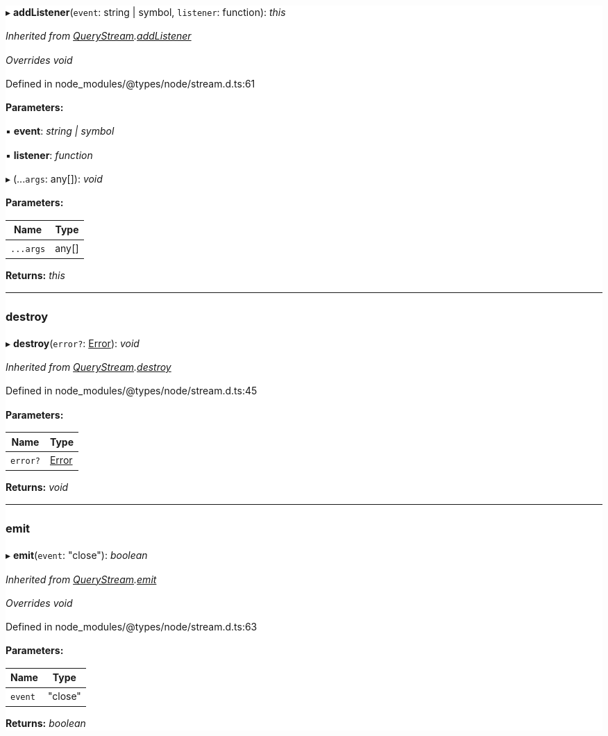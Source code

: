 ▸ **addListener**(`event`: string | symbol, `listener`: function): *this*

*Inherited from [QueryStream](querystream.md).[addListener](querystream.md#addlistener)*

*Overrides void*

Defined in node_modules/@types/node/stream.d.ts:61

**Parameters:**

▪ **event**: *string | symbol*

▪ **listener**: *function*

▸ (...`args`: any[]): *void*

**Parameters:**

Name | Type |
------ | ------ |
`...args` | any[] |

**Returns:** *this*

___

###  destroy

▸ **destroy**(`error?`: [Error](sdkerror.md#static-error)): *void*

*Inherited from [QueryStream](querystream.md).[destroy](querystream.md#destroy)*

Defined in node_modules/@types/node/stream.d.ts:45

**Parameters:**

Name | Type |
------ | ------ |
`error?` | [Error](sdkerror.md#static-error) |

**Returns:** *void*

___

###  emit

▸ **emit**(`event`: "close"): *boolean*

*Inherited from [QueryStream](querystream.md).[emit](querystream.md#emit)*

*Overrides void*

Defined in node_modules/@types/node/stream.d.ts:63

**Parameters:**

Name | Type |
------ | ------ |
`event` | "close" |

**Returns:** *boolean*

